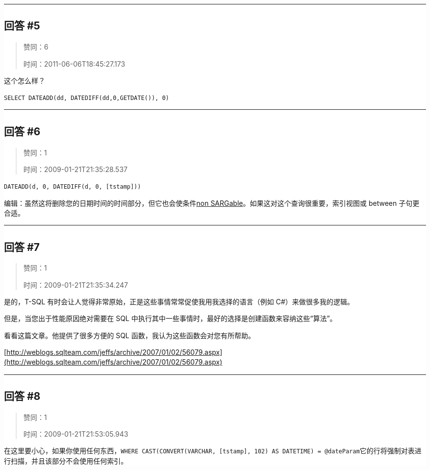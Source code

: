 * * *

## 回答 #5

> 赞同：6
> 
> 时间：2011-06-06T18:45:27.173

这个怎么样？

```
SELECT DATEADD(dd, DATEDIFF(dd,0,GETDATE()), 0) 
```

* * *

## 回答 #6

> 赞同：1
> 
> 时间：2009-01-21T21:35:28.537

```
DATEADD(d, 0, DATEDIFF(d, 0, [tstamp])) 
```

编辑：虽然这将删除您的日期时间的时间部分，但它也会使条件[non SARGable](http://en.wikipedia.org/wiki/Sargable)。如果这对这个查询很重要，索引视图或 between 子句更合适。

* * *

## 回答 #7

> 赞同：1
> 
> 时间：2009-01-21T21:35:34.247

是的，T-SQL 有时会让人觉得非常原始，正是这些事情常常促使我用我选择的语言（例如 C#）来做很多我的逻辑。

但是，当您出于性能原因绝对需要在 SQL 中执行其中一些事情时，最好的选择是创建函数来容纳这些“算法”。

看看这篇文章。他提供了很多方便的 SQL 函数，我认为这些函数会对您有所帮助。

[http://weblogs.sqlteam.com/jeffs/archive/2007/01/02/56079.aspx](http://weblogs.sqlteam.com/jeffs/archive/2007/01/02/56079.aspx)

* * *

## 回答 #8

> 赞同：1
> 
> 时间：2009-01-21T21:53:05.943

在这里要小心，如果你使用任何东西，`WHERE CAST(CONVERT(VARCHAR, [tstamp], 102) AS DATETIME) = @dateParam`它的行将强制对表进行扫描，并且该部分不会使用任何索引。
